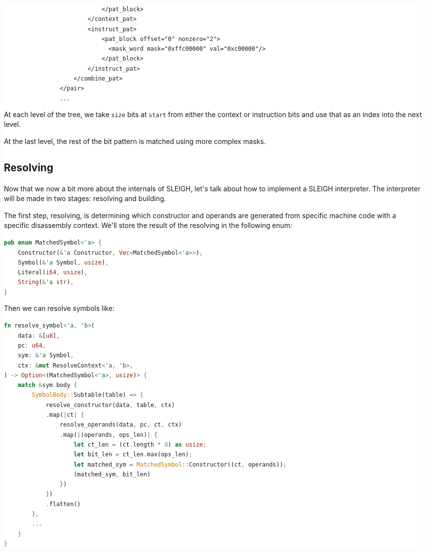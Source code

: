 ```
                            </pat_block>
                        </context_pat>
                        <instruct_pat>
                            <pat_block offset="0" nonzero="2">
                              <mask_word mask="0xffc00000" val="0xc00000"/>
                            </pat_block>
                        </instruct_pat>
                    </combine_pat>
                </pair>
                ...
```

At each level of the tree, we take `size` bits at `start` from either the context or instruction bits
and use that as an index into the next level.

At the last level, the rest of the bit pattern is matched using more complex masks.

## Resolving
Now that we now a bit more about the internals of SLEIGH, let's talk about how to implement a SLEIGH interpreter.
The interpreter will be made in two stages: resolving and building.

The first step, resolving, is determining which constructor and operands are generated from specific machine code with a specific disassembly context.
We'll store the result of the resolving in the following enum:

```rust
pub enum MatchedSymbol<'a> {
    Constructor(&'a Constructor, Vec<MatchedSymbol<'a>>),
    Symbol(&'a Symbol, usize),
    Literal(i64, usize),
    String(&'a str),
}
```

Then we can resolve symbols like:

```rust
fn resolve_symbol<'a, 'b>(
    data: &[u8],
    pc: u64,
    sym: &'a Symbol,
    ctx: &mut ResolveContext<'a, 'b>,
) -> Option<(MatchedSymbol<'a>, usize)> {
    match &sym.body {
        SymbolBody::Subtable(table) => {
            resolve_constructor(data, table, ctx)
            .map(|ct| {
                resolve_operands(data, pc, ct, ctx)
                .map(|(operands, ops_len)| {
                    let ct_len = (ct.length * 8) as usize;
                    let bit_len = ct_len.max(ops_len);
                    let matched_sym = MatchedSymbol::Constructor((ct, operands));
                    (matched_sym, bit_len)
                })
            })
            .flatten()
        },
        ...
    }
}
```
